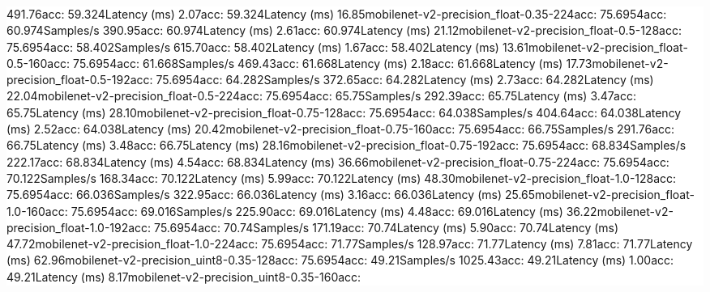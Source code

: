 <td class="perf">491.76</td><td class="accuracy">acc: 59.324</td><td class="units">Latency (ms)</td> <td class="perf">2.07</td><td class="accuracy">acc: 59.324</td><td class="units">Latency (ms)</td> <td class="perf">16.85</td><tr><td class="model">mobilenet-v2-precision_float-0.35-224</td><td class="acc-target">acc: 75.6954</td><td class="accuracy">acc: 60.974</td><td class="units">Samples/s</td> <td class="perf">390.95</td><td class="accuracy">acc: 60.974</td><td class="units">Latency (ms)</td> <td class="perf">2.61</td><td class="accuracy">acc: 60.974</td><td class="units">Latency (ms)</td> <td class="perf">21.12</td><tr><td class="model">mobilenet-v2-precision_float-0.5-128</td><td class="acc-target">acc: 75.6954</td><td class="accuracy">acc: 58.402</td><td class="units">Samples/s</td> <td class="perf">615.70</td><td class="accuracy">acc: 58.402</td><td class="units">Latency (ms)</td> <td class="perf">1.67</td><td class="accuracy">acc: 58.402</td><td class="units">Latency (ms)</td> <td class="perf">13.61</td><tr><td class="model">mobilenet-v2-precision_float-0.5-160</td><td class="acc-target">acc: 75.6954</td><td class="accuracy">acc: 61.668</td><td class="units">Samples/s</td> <td class="perf">469.43</td><td class="accuracy">acc: 61.668</td><td class="units">Latency (ms)</td> <td class="perf">2.18</td><td class="accuracy">acc: 61.668</td><td class="units">Latency (ms)</td> <td class="perf">17.73</td><tr><td class="model">mobilenet-v2-precision_float-0.5-192</td><td class="acc-target">acc: 75.6954</td><td class="accuracy">acc: 64.282</td><td class="units">Samples/s</td> <td class="perf">372.65</td><td class="accuracy">acc: 64.282</td><td class="units">Latency (ms)</td> <td class="perf">2.73</td><td class="accuracy">acc: 64.282</td><td class="units">Latency (ms)</td> <td class="perf">22.04</td><tr><td class="model">mobilenet-v2-precision_float-0.5-224</td><td class="acc-target">acc: 75.6954</td><td class="accuracy">acc: 65.75</td><td class="units">Samples/s</td> <td class="perf">292.39</td><td class="accuracy">acc: 65.75</td><td class="units">Latency (ms)</td> <td class="perf">3.47</td><td class="accuracy">acc: 65.75</td><td class="units">Latency (ms)</td> <td class="perf">28.10</td><tr><td class="model">mobilenet-v2-precision_float-0.75-128</td><td class="acc-target">acc: 75.6954</td><td class="accuracy">acc: 64.038</td><td class="units">Samples/s</td> <td class="perf">404.64</td><td class="accuracy">acc: 64.038</td><td class="units">Latency (ms)</td> <td class="perf">2.52</td><td class="accuracy">acc: 64.038</td><td class="units">Latency (ms)</td> <td class="perf">20.42</td><tr><td class="model">mobilenet-v2-precision_float-0.75-160</td><td class="acc-target">acc: 75.6954</td><td class="accuracy">acc: 66.75</td><td class="units">Samples/s</td> <td class="perf">291.76</td><td class="accuracy">acc: 66.75</td><td class="units">Latency (ms)</td> <td class="perf">3.48</td><td class="accuracy">acc: 66.75</td><td class="units">Latency (ms)</td> <td class="perf">28.16</td><tr><td class="model">mobilenet-v2-precision_float-0.75-192</td><td class="acc-target">acc: 75.6954</td><td class="accuracy">acc: 68.834</td><td class="units">Samples/s</td> <td class="perf">222.17</td><td class="accuracy">acc: 68.834</td><td class="units">Latency (ms)</td> <td class="perf">4.54</td><td class="accuracy">acc: 68.834</td><td class="units">Latency (ms)</td> <td class="perf">36.66</td><tr><td class="model">mobilenet-v2-precision_float-0.75-224</td><td class="acc-target">acc: 75.6954</td><td class="accuracy">acc: 70.122</td><td class="units">Samples/s</td> <td class="perf">168.34</td><td class="accuracy">acc: 70.122</td><td class="units">Latency (ms)</td> <td class="perf">5.99</td><td class="accuracy">acc: 70.122</td><td class="units">Latency (ms)</td> <td class="perf">48.30</td><tr><td class="model">mobilenet-v2-precision_float-1.0-128</td><td class="acc-target">acc: 75.6954</td><td class="accuracy">acc: 66.036</td><td class="units">Samples/s</td> <td class="perf">322.95</td><td class="accuracy">acc: 66.036</td><td class="units">Latency (ms)</td> <td class="perf">3.16</td><td class="accuracy">acc: 66.036</td><td class="units">Latency (ms)</td> <td class="perf">25.65</td><tr><td class="model">mobilenet-v2-precision_float-1.0-160</td><td class="acc-target">acc: 75.6954</td><td class="accuracy">acc: 69.016</td><td class="units">Samples/s</td> <td class="perf">225.90</td><td class="accuracy">acc: 69.016</td><td class="units">Latency (ms)</td> <td class="perf">4.48</td><td class="accuracy">acc: 69.016</td><td class="units">Latency (ms)</td> <td class="perf">36.22</td><tr><td class="model">mobilenet-v2-precision_float-1.0-192</td><td class="acc-target">acc: 75.6954</td><td class="accuracy">acc: 70.74</td><td class="units">Samples/s</td> <td class="perf">171.19</td><td class="accuracy">acc: 70.74</td><td class="units">Latency (ms)</td> <td class="perf">5.90</td><td class="accuracy">acc: 70.74</td><td class="units">Latency (ms)</td> <td class="perf">47.72</td><tr><td class="model">mobilenet-v2-precision_float-1.0-224</td><td class="acc-target">acc: 75.6954</td><td class="accuracy">acc: 71.77</td><td class="units">Samples/s</td> <td class="perf">128.97</td><td class="accuracy">acc: 71.77</td><td class="units">Latency (ms)</td> <td class="perf">7.81</td><td class="accuracy">acc: 71.77</td><td class="units">Latency (ms)</td> <td class="perf">62.96</td><tr><td class="model">mobilenet-v2-precision_uint8-0.35-128</td><td class="acc-target">acc: 75.6954</td><td class="accuracy">acc: 49.21</td><td class="units">Samples/s</td> <td class="perf">1025.43</td><td class="accuracy">acc: 49.21</td><td class="units">Latency (ms)</td> <td class="perf">1.00</td><td class="accuracy">acc: 49.21</td><td class="units">Latency (ms)</td> <td class="perf">8.17</td><tr><td class="model">mobilenet-v2-precision_uint8-0.35-160</td><td class="acc-target">acc: